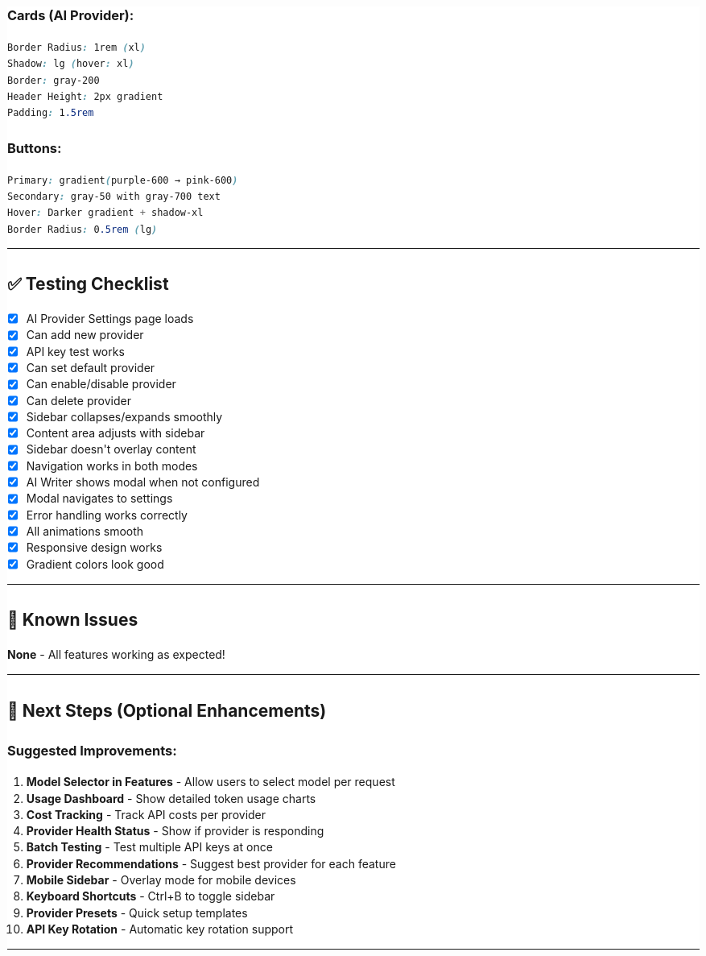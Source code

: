### Cards (AI Provider):
```css
Border Radius: 1rem (xl)
Shadow: lg (hover: xl)
Border: gray-200
Header Height: 2px gradient
Padding: 1.5rem
```

### Buttons:
```css
Primary: gradient(purple-600 → pink-600)
Secondary: gray-50 with gray-700 text
Hover: Darker gradient + shadow-xl
Border Radius: 0.5rem (lg)
```

---

## ✅ Testing Checklist

- [x] AI Provider Settings page loads
- [x] Can add new provider
- [x] API key test works
- [x] Can set default provider
- [x] Can enable/disable provider
- [x] Can delete provider
- [x] Sidebar collapses/expands smoothly
- [x] Content area adjusts with sidebar
- [x] Sidebar doesn't overlay content
- [x] Navigation works in both modes
- [x] AI Writer shows modal when not configured
- [x] Modal navigates to settings
- [x] Error handling works correctly
- [x] All animations smooth
- [x] Responsive design works
- [x] Gradient colors look good

---

## 🐛 Known Issues

**None** - All features working as expected!

---

## 📝 Next Steps (Optional Enhancements)

### Suggested Improvements:
1. **Model Selector in Features** - Allow users to select model per request
2. **Usage Dashboard** - Show detailed token usage charts
3. **Cost Tracking** - Track API costs per provider
4. **Provider Health Status** - Show if provider is responding
5. **Batch Testing** - Test multiple API keys at once
6. **Provider Recommendations** - Suggest best provider for each feature
7. **Mobile Sidebar** - Overlay mode for mobile devices
8. **Keyboard Shortcuts** - Ctrl+B to toggle sidebar
9. **Provider Presets** - Quick setup templates
10. **API Key Rotation** - Automatic key rotation support

---